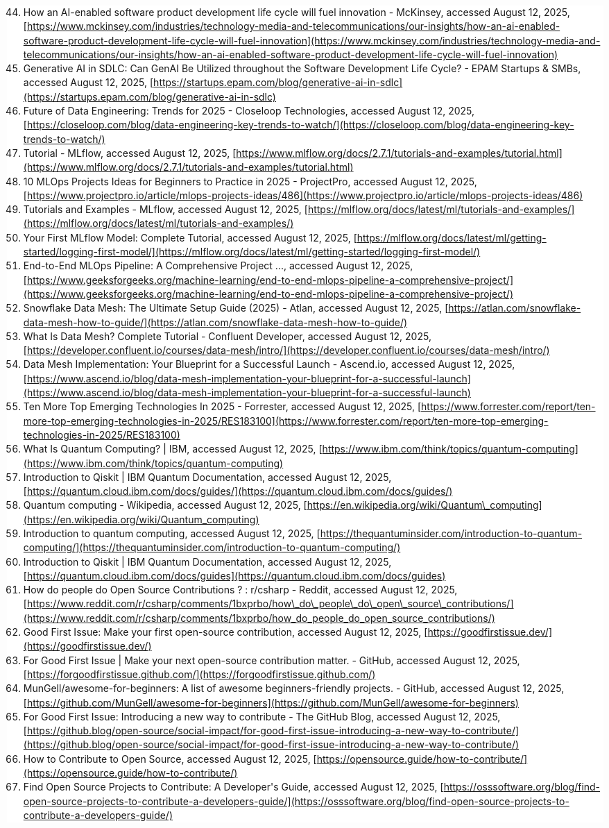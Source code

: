 44. How an AI-enabled software product development life cycle will fuel innovation \- McKinsey, accessed August 12, 2025, [https://www.mckinsey.com/industries/technology-media-and-telecommunications/our-insights/how-an-ai-enabled-software-product-development-life-cycle-will-fuel-innovation](https://www.mckinsey.com/industries/technology-media-and-telecommunications/our-insights/how-an-ai-enabled-software-product-development-life-cycle-will-fuel-innovation)  
45. Generative AI in SDLC: Can GenAI Be Utilized throughout the Software Development Life Cycle? \- EPAM Startups & SMBs, accessed August 12, 2025, [https://startups.epam.com/blog/generative-ai-in-sdlc](https://startups.epam.com/blog/generative-ai-in-sdlc)  
46. Future of Data Engineering: Trends for 2025 \- Closeloop Technologies, accessed August 12, 2025, [https://closeloop.com/blog/data-engineering-key-trends-to-watch/](https://closeloop.com/blog/data-engineering-key-trends-to-watch/)  
47. Tutorial \- MLflow, accessed August 12, 2025, [https://www.mlflow.org/docs/2.7.1/tutorials-and-examples/tutorial.html](https://www.mlflow.org/docs/2.7.1/tutorials-and-examples/tutorial.html)  
48. 10 MLOps Projects Ideas for Beginners to Practice in 2025 \- ProjectPro, accessed August 12, 2025, [https://www.projectpro.io/article/mlops-projects-ideas/486](https://www.projectpro.io/article/mlops-projects-ideas/486)  
49. Tutorials and Examples \- MLflow, accessed August 12, 2025, [https://mlflow.org/docs/latest/ml/tutorials-and-examples/](https://mlflow.org/docs/latest/ml/tutorials-and-examples/)  
50. Your First MLflow Model: Complete Tutorial, accessed August 12, 2025, [https://mlflow.org/docs/latest/ml/getting-started/logging-first-model/](https://mlflow.org/docs/latest/ml/getting-started/logging-first-model/)  
51. End-to-End MLOps Pipeline: A Comprehensive Project ..., accessed August 12, 2025, [https://www.geeksforgeeks.org/machine-learning/end-to-end-mlops-pipeline-a-comprehensive-project/](https://www.geeksforgeeks.org/machine-learning/end-to-end-mlops-pipeline-a-comprehensive-project/)  
52. Snowflake Data Mesh: The Ultimate Setup Guide (2025) \- Atlan, accessed August 12, 2025, [https://atlan.com/snowflake-data-mesh-how-to-guide/](https://atlan.com/snowflake-data-mesh-how-to-guide/)  
53. What Is Data Mesh? Complete Tutorial \- Confluent Developer, accessed August 12, 2025, [https://developer.confluent.io/courses/data-mesh/intro/](https://developer.confluent.io/courses/data-mesh/intro/)  
54. Data Mesh Implementation: Your Blueprint for a Successful Launch \- Ascend.io, accessed August 12, 2025, [https://www.ascend.io/blog/data-mesh-implementation-your-blueprint-for-a-successful-launch](https://www.ascend.io/blog/data-mesh-implementation-your-blueprint-for-a-successful-launch)  
55. Ten More Top Emerging Technologies In 2025 \- Forrester, accessed August 12, 2025, [https://www.forrester.com/report/ten-more-top-emerging-technologies-in-2025/RES183100](https://www.forrester.com/report/ten-more-top-emerging-technologies-in-2025/RES183100)  
56. What Is Quantum Computing? | IBM, accessed August 12, 2025, [https://www.ibm.com/think/topics/quantum-computing](https://www.ibm.com/think/topics/quantum-computing)  
57. Introduction to Qiskit | IBM Quantum Documentation, accessed August 12, 2025, [https://quantum.cloud.ibm.com/docs/guides/](https://quantum.cloud.ibm.com/docs/guides/)  
58. Quantum computing \- Wikipedia, accessed August 12, 2025, [https://en.wikipedia.org/wiki/Quantum\_computing](https://en.wikipedia.org/wiki/Quantum_computing)  
59. Introduction to quantum computing, accessed August 12, 2025, [https://thequantuminsider.com/introduction-to-quantum-computing/](https://thequantuminsider.com/introduction-to-quantum-computing/)  
60. Introduction to Qiskit | IBM Quantum Documentation, accessed August 12, 2025, [https://quantum.cloud.ibm.com/docs/guides](https://quantum.cloud.ibm.com/docs/guides)  
61. How do people do Open Source Contributions ? : r/csharp \- Reddit, accessed August 12, 2025, [https://www.reddit.com/r/csharp/comments/1bxprbo/how\_do\_people\_do\_open\_source\_contributions/](https://www.reddit.com/r/csharp/comments/1bxprbo/how_do_people_do_open_source_contributions/)  
62. Good First Issue: Make your first open-source contribution, accessed August 12, 2025, [https://goodfirstissue.dev/](https://goodfirstissue.dev/)  
63. For Good First Issue | Make your next open-source contribution matter. \- GitHub, accessed August 12, 2025, [https://forgoodfirstissue.github.com/](https://forgoodfirstissue.github.com/)  
64. MunGell/awesome-for-beginners: A list of awesome beginners-friendly projects. \- GitHub, accessed August 12, 2025, [https://github.com/MunGell/awesome-for-beginners](https://github.com/MunGell/awesome-for-beginners)  
65. For Good First Issue: Introducing a new way to contribute \- The GitHub Blog, accessed August 12, 2025, [https://github.blog/open-source/social-impact/for-good-first-issue-introducing-a-new-way-to-contribute/](https://github.blog/open-source/social-impact/for-good-first-issue-introducing-a-new-way-to-contribute/)  
66. How to Contribute to Open Source, accessed August 12, 2025, [https://opensource.guide/how-to-contribute/](https://opensource.guide/how-to-contribute/)  
67. Find Open Source Projects to Contribute: A Developer's Guide, accessed August 12, 2025, [https://osssoftware.org/blog/find-open-source-projects-to-contribute-a-developers-guide/](https://osssoftware.org/blog/find-open-source-projects-to-contribute-a-developers-guide/)  